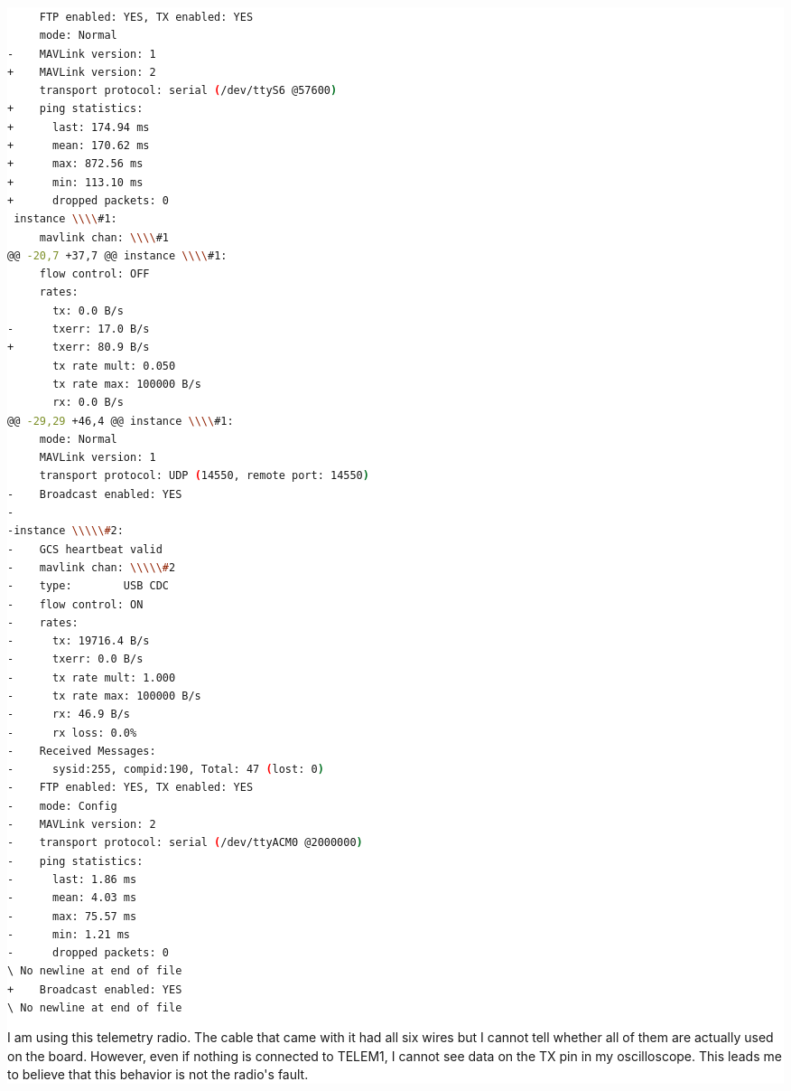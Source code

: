 ```bash       
     FTP enabled: YES, TX enabled: YES        
     mode: Normal        
-    MAVLink version: 1        
+    MAVLink version: 2        
     transport protocol: serial (/dev/ttyS6 @57600)        
+    ping statistics:        
+      last: 174.94 ms        
+      mean: 170.62 ms        
+      max: 872.56 ms        
+      min: 113.10 ms        
+      dropped packets: 0        
 instance \\\\#1:        
     mavlink chan: \\\\#1        
@@ -20,7 +37,7 @@ instance \\\\#1:        
     flow control: OFF        
     rates:        
       tx: 0.0 B/s        
-      txerr: 17.0 B/s        
+      txerr: 80.9 B/s        
       tx rate mult: 0.050        
       tx rate max: 100000 B/s        
       rx: 0.0 B/s        
@@ -29,29 +46,4 @@ instance \\\\#1:        
     mode: Normal        
     MAVLink version: 1        
     transport protocol: UDP (14550, remote port: 14550)        
-    Broadcast enabled: YES        
-        
-instance \\\\\#2:        
-    GCS heartbeat valid        
-    mavlink chan: \\\\\#2        
-    type:        USB CDC        
-    flow control: ON        
-    rates:        
-      tx: 19716.4 B/s        
-      txerr: 0.0 B/s        
-      tx rate mult: 1.000        
-      tx rate max: 100000 B/s        
-      rx: 46.9 B/s        
-      rx loss: 0.0%        
-    Received Messages:        
-      sysid:255, compid:190, Total: 47 (lost: 0)        
-    FTP enabled: YES, TX enabled: YES        
-    mode: Config        
-    MAVLink version: 2        
-    transport protocol: serial (/dev/ttyACM0 @2000000)        
-    ping statistics:        
-      last: 1.86 ms        
-      mean: 4.03 ms        
-      max: 75.57 ms        
-      min: 1.21 ms        
-      dropped packets: 0        
\ No newline at end of file        
+    Broadcast enabled: YES        
\ No newline at end of file      
```    
I am using this telemetry radio. The cable that came with it had all six wires but I cannot tell whether all of them are actually used on the board. However, even if nothing is connected to TELEM1, I cannot see data on the TX pin in my oscilloscope. This leads me to believe that this behavior is not the radio's fault.  
